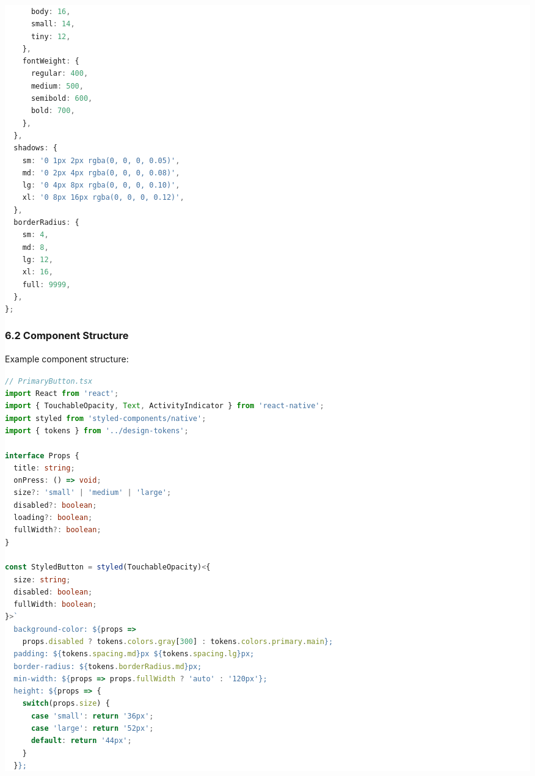 ```typescript
      body: 16,
      small: 14,
      tiny: 12,
    },
    fontWeight: {
      regular: 400,
      medium: 500,
      semibold: 600,
      bold: 700,
    },
  },
  shadows: {
    sm: '0 1px 2px rgba(0, 0, 0, 0.05)',
    md: '0 2px 4px rgba(0, 0, 0, 0.08)',
    lg: '0 4px 8px rgba(0, 0, 0, 0.10)',
    xl: '0 8px 16px rgba(0, 0, 0, 0.12)',
  },
  borderRadius: {
    sm: 4,
    md: 8,
    lg: 12,
    xl: 16,
    full: 9999,
  },
};
```

### 6.2 Component Structure

Example component structure:
```typescript
// PrimaryButton.tsx
import React from 'react';
import { TouchableOpacity, Text, ActivityIndicator } from 'react-native';
import styled from 'styled-components/native';
import { tokens } from '../design-tokens';

interface Props {
  title: string;
  onPress: () => void;
  size?: 'small' | 'medium' | 'large';
  disabled?: boolean;
  loading?: boolean;
  fullWidth?: boolean;
}

const StyledButton = styled(TouchableOpacity)<{ 
  size: string; 
  disabled: boolean; 
  fullWidth: boolean;
}>`
  background-color: ${props => 
    props.disabled ? tokens.colors.gray[300] : tokens.colors.primary.main};
  padding: ${tokens.spacing.md}px ${tokens.spacing.lg}px;
  border-radius: ${tokens.borderRadius.md}px;
  min-width: ${props => props.fullWidth ? 'auto' : '120px'};
  height: ${props => {
    switch(props.size) {
      case 'small': return '36px';
      case 'large': return '52px';
      default: return '44px';
    }
  }};
```